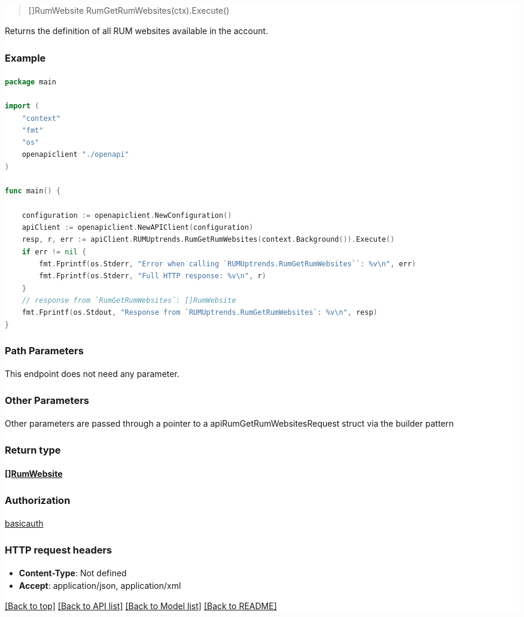 > []RumWebsite RumGetRumWebsites(ctx).Execute()

Returns the definition of all RUM websites available in the account.

### Example

```go
package main

import (
    "context"
    "fmt"
    "os"
    openapiclient "./openapi"
)

func main() {

    configuration := openapiclient.NewConfiguration()
    apiClient := openapiclient.NewAPIClient(configuration)
    resp, r, err := apiClient.RUMUptrends.RumGetRumWebsites(context.Background()).Execute()
    if err != nil {
        fmt.Fprintf(os.Stderr, "Error when calling `RUMUptrends.RumGetRumWebsites``: %v\n", err)
        fmt.Fprintf(os.Stderr, "Full HTTP response: %v\n", r)
    }
    // response from `RumGetRumWebsites`: []RumWebsite
    fmt.Fprintf(os.Stdout, "Response from `RUMUptrends.RumGetRumWebsites`: %v\n", resp)
}
```

### Path Parameters

This endpoint does not need any parameter.

### Other Parameters

Other parameters are passed through a pointer to a apiRumGetRumWebsitesRequest struct via the builder pattern


### Return type

[**[]RumWebsite**](RumWebsite.md)

### Authorization

[basicauth](../README.md#basicauth)

### HTTP request headers

- **Content-Type**: Not defined
- **Accept**: application/json, application/xml

[[Back to top]](#) [[Back to API list]](../README.md#documentation-for-api-endpoints)
[[Back to Model list]](../README.md#documentation-for-models)
[[Back to README]](../README.md)

